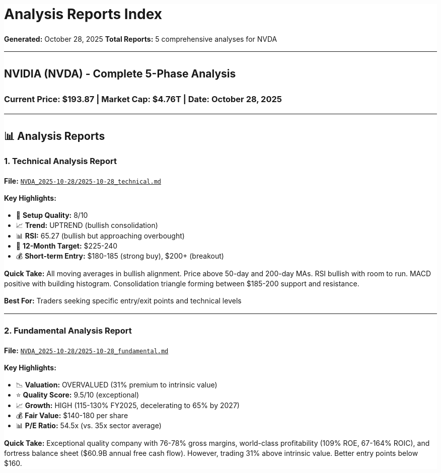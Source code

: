 # Analysis Reports Index

**Generated:** October 28, 2025
**Total Reports:** 5 comprehensive analyses for NVDA

---

## NVIDIA (NVDA) - Complete 5-Phase Analysis

### Current Price: $193.87 | Market Cap: $4.76T | Date: October 28, 2025

---

## 📊 Analysis Reports

### 1. **Technical Analysis Report**
**File:** [`NVDA_2025-10-28/2025-10-28_technical.md`](./NVDA_2025-10-28/2025-10-28_technical.md)

**Key Highlights:**
- 🔵 **Setup Quality:** 8/10
- 📈 **Trend:** UPTREND (bullish consolidation)
- 📊 **RSI:** 65.27 (bullish but approaching overbought)
- 🎯 **12-Month Target:** $225-240
- 💰 **Short-term Entry:** $180-185 (strong buy), $200+ (breakout)

**Quick Take:**
All moving averages in bullish alignment. Price above 50-day and 200-day MAs. RSI bullish with room to run. MACD positive with building histogram. Consolidation triangle forming between $185-200 support and resistance.

**Best For:** Traders seeking specific entry/exit points and technical levels

---

### 2. **Fundamental Analysis Report**
**File:** [`NVDA_2025-10-28/2025-10-28_fundamental.md`](./NVDA_2025-10-28/2025-10-28_fundamental.md)

**Key Highlights:**
- 📉 **Valuation:** OVERVALUED (31% premium to intrinsic value)
- ⭐ **Quality Score:** 9.5/10 (exceptional)
- 📈 **Growth:** HIGH (115-130% FY2025, decelerating to 65% by 2027)
- 💰 **Fair Value:** $140-180 per share
- 📊 **P/E Ratio:** 54.5x (vs. 35x sector average)

**Quick Take:**
Exceptional quality company with 76-78% gross margins, world-class profitability (109% ROE, 67-164% ROIC), and fortress balance sheet ($60.9B annual free cash flow). However, trading 31% above intrinsic value. Better entry points below $160.
